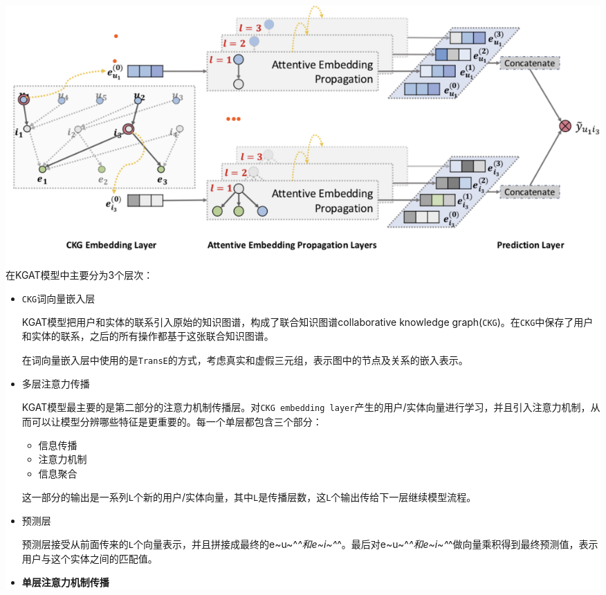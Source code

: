   ![pic_overall](./images/pic_overall.png)

  在KGAT模型中主要分为3个层次：

  - `CKG`词向量嵌入层

    ​	KGAT模型把用户和实体的联系引入原始的知识图谱，构成了联合知识图谱collaborative knowledge graph(`CKG`)。在`CKG`中保存了用户和实体的联系，之后的所有操作都基于这张联合知识图谱。

    ​	在词向量嵌入层中使用的是`TransE`的方式，考虑真实和虚假三元组，表示图中的节点及关系的嵌入表示。

  - 多层注意力传播

    ​	KGAT模型最主要的是第二部分的注意力机制传播层。对`CKG embedding layer`产生的用户/实体向量进行学习，并且引入注意力机制，从而可以让模型分辨哪些特征是更重要的。每一个单层都包含三个部分：

    - 信息传播
    - 注意力机制
    - 信息聚合

    ​	这一部分的输出是一系列`L`个新的用户/实体向量，其中`L`是传播层数，这`L`个输出传给下一层继续模型流程。

  - 预测层

    ​	预测层接受从前面传来的`L`个向量表示，并且拼接成最终的e~u~^*^和e~i~^*^。最后对e~u~^*^和e~i~^*^做向量乘积得到最终预测值，表示用户与这个实体之间的匹配值。

- **单层注意力机制传播**
